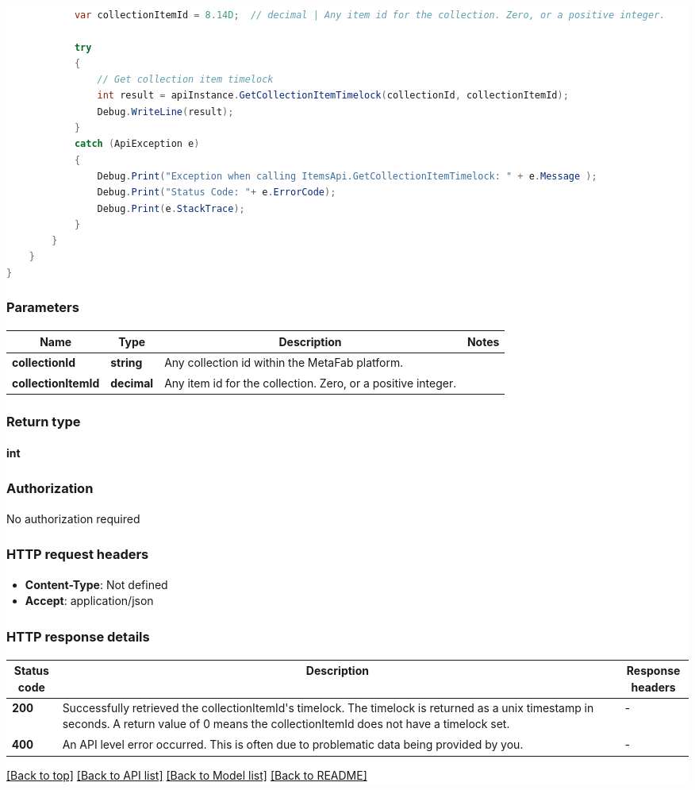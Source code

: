 ```csharp
            var collectionItemId = 8.14D;  // decimal | Any item id for the collection. Zero, or a positive integer.

            try
            {
                // Get collection item timelock
                int result = apiInstance.GetCollectionItemTimelock(collectionId, collectionItemId);
                Debug.WriteLine(result);
            }
            catch (ApiException e)
            {
                Debug.Print("Exception when calling ItemsApi.GetCollectionItemTimelock: " + e.Message );
                Debug.Print("Status Code: "+ e.ErrorCode);
                Debug.Print(e.StackTrace);
            }
        }
    }
}
```

### Parameters


Name | Type | Description  | Notes
------------- | ------------- | ------------- | -------------
 **collectionId** | **string**| Any collection id within the MetaFab platform. | 
 **collectionItemId** | **decimal**| Any item id for the collection. Zero, or a positive integer. | 

### Return type

**int**

### Authorization

No authorization required

### HTTP request headers

- **Content-Type**: Not defined
- **Accept**: application/json


### HTTP response details
| Status code | Description | Response headers |
|-------------|-------------|------------------|
| **200** | Successfully retrieved the collectionItemId&#39;s timelock. The timelock is returned as a unix timestamp in seconds. A return value of 0 means the collectionItemId does not have a timelock set. |  -  |
| **400** | An API level error occurred. This is often due to problematic data being provided by you. |  -  |

[[Back to top]](#)
[[Back to API list]](../README.md#documentation-for-api-endpoints)
[[Back to Model list]](../README.md#documentation-for-models)
[[Back to README]](../README.md)
